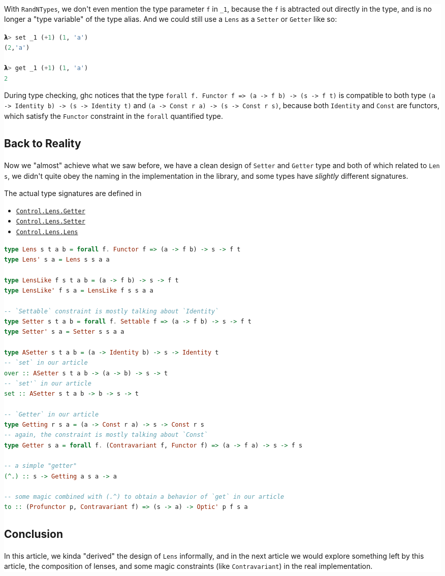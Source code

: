 With `RandNTypes`, we don't even mention the type parameter `f` in `_1`,
because the `f` is abtracted out directly in the type, and is no longer a
"type variable" of the type alias. And we could still use a `Lens` as a `Setter`
or `Getter` like so:

```haskell
𝝺> set _1 (+1) (1, 'a')
(2,'a')

𝝺> get _1 (+1) (1, 'a')
2
```

During type checking, ghc notices that the type `forall f. Functor f => (a -> f b) -> (s -> f t)`
is compatible to both type `(a -> Identity b) -> (s -> Identity t)` and `(a -> Const r a) -> (s -> Const r s)`,
because both `Identity` and `Const` are functors, which satisfy the `Functor` constraint in the `forall` quantified type.

## Back to Reality

Now we "almost" achieve what we saw before, we have a clean design of `Setter` and `Getter` type and both of which related to `Lens`, we didn't quite obey the naming in the implementation in the library, and some types have _slightly_ different signatures.

The actual type signatures are defined in

- [`Control.Lens.Getter`](http://hackage.haskell.org/package/lens-4.18.1/docs/Control-Lens-Getter.html)
- [`Control.Lens.Setter`](http://hackage.haskell.org/package/lens-4.18.1/docs/Control-Lens-Setter.html)
- [`Control.Lens.Lens`](http://hackage.haskell.org/package/lens-4.18.1/docs/Control-Lens-Lens.html)

```haskell
type Lens s t a b = forall f. Functor f => (a -> f b) -> s -> f t
type Lens' s a = Lens s s a a

type LensLike f s t a b = (a -> f b) -> s -> f t
type LensLike' f s a = LensLike f s s a a

-- `Settable` constraint is mostly talking about `Identity`
type Setter s t a b = forall f. Settable f => (a -> f b) -> s -> f t
type Setter' s a = Setter s s a a

type ASetter s t a b = (a -> Identity b) -> s -> Identity t
-- `set` in our article
over :: ASetter s t a b -> (a -> b) -> s -> t
-- `set'` in our article
set :: ASetter s t a b -> b -> s -> t

-- `Getter` in our article
type Getting r s a = (a -> Const r a) -> s -> Const r s
-- again, the constraint is mostly talking about `Const`
type Getter s a = forall f. (Contravariant f, Functor f) => (a -> f a) -> s -> f s

-- a simple "getter"
(^.) :: s -> Getting a s a -> a

-- some magic combined with (.^) to obtain a behavior of `get` in our article
to :: (Profunctor p, Contravariant f) => (s -> a) -> Optic' p f s a
```

## Conclusion

In this article, we kinda "derived" the design of `Lens` informally, and in the next article
we would explore something left by this article, the composition of lenses,
and some magic constraints (like `Contravariant`) in the real implementation.